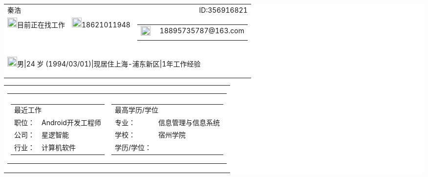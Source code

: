 

<td><table cellspacing="0" cellpadding="0" border="0" class="infr"><tbody>
<tr>
<td colspan="2" class="name">秦浩</td>
<td align="right" class="icard">
                    ID:356916821</td>
</tr>
<tr>
<td valign="top">
<img class="vam" src="http://img01.51jobcdn.com/im/2016/resume/y1.png" width="20" height="20">目前正在找工作</td>
<td valign="top">
<img class="vam" src="http://img01.51jobcdn.com/im/2016/resume/y2.png" width="20" height="20">18621011948</td>
<td valign="top"><table cellspacing="0" cellpadding="0" border="0" class="email"><tbody><tr>
<td valign="top" width="25"><img class="vam" src="http://img01.51jobcdn.com/im/2016/resume/y3.png" width="20" height="20"></td>
<td valign="top" class="txt4">18895735787@163.com</td>
</tr></tbody></table></td>
</tr>
<tr><td valign="top" colspan="3"><p><img class="vam" src="http://img01.51jobcdn.com/im/2016/resume/y4.png" width="20" height="20">男<span class="p5">|</span>24 岁 (1994/03/01)<span class="p5">|</span>现居住上海-浦东新区<span class="p5">|</span>1年工作经验
                    </p></td></tr>
</tbody></table></td>
</tr></tbody></table>
<table xmlns="" cellspacing="0" cellpadding="0" border="0" class="box2"><tbody><tr><td class="tba"><table cellspacing="0" cellpadding="0" border="0"><tbody><tr>
<td valign="top" class="tb2"><table cellspacing="0" cellpadding="0" border="0">
<thead style="height:0"><tr>
<td valign="top" class="keys"></td>
<td valign="top" class="txt2"></td>
</tr></thead>
<tbody>
<tr><td colspan="2" class="plate2">最近工作</td></tr>
<tr>
<td valign="top" class="keys">职位：</td>
<td valign="top" class="txt2">Android开发工程师</td>
</tr>
<tr>
<td valign="top" class="keys">公司：</td>
<td valign="top" class="txt2">星逻智能</td>
</tr>
<tr>
<td valign="top" class="keys">行业：</td>
<td valign="top" class="txt2">计算机软件</td>
</tr>
</tbody>
</table></td>
<td valign="top" class="tb2"><table cellspacing="0" cellpadding="0" border="0">
<thead style="height:0"><tr>
<td valign="top" class="keys"></td>
<td valign="top" class="txt2"></td>
</tr></thead>
<tbody>
<tr><td colspan="2" class="plate2">最高学历/学位</td></tr>
<tr>
<td valign="top" class="keys">专业：</td>
<td valign="top" class="txt2">信息管理与信息系统</td>
</tr>
<tr>
<td valign="top" class="keys">学校：</td>
<td valign="top" class="txt2">宿州学院</td>
</tr>
<tr>
<td valign="top" class="keys">学历/学位：</td>